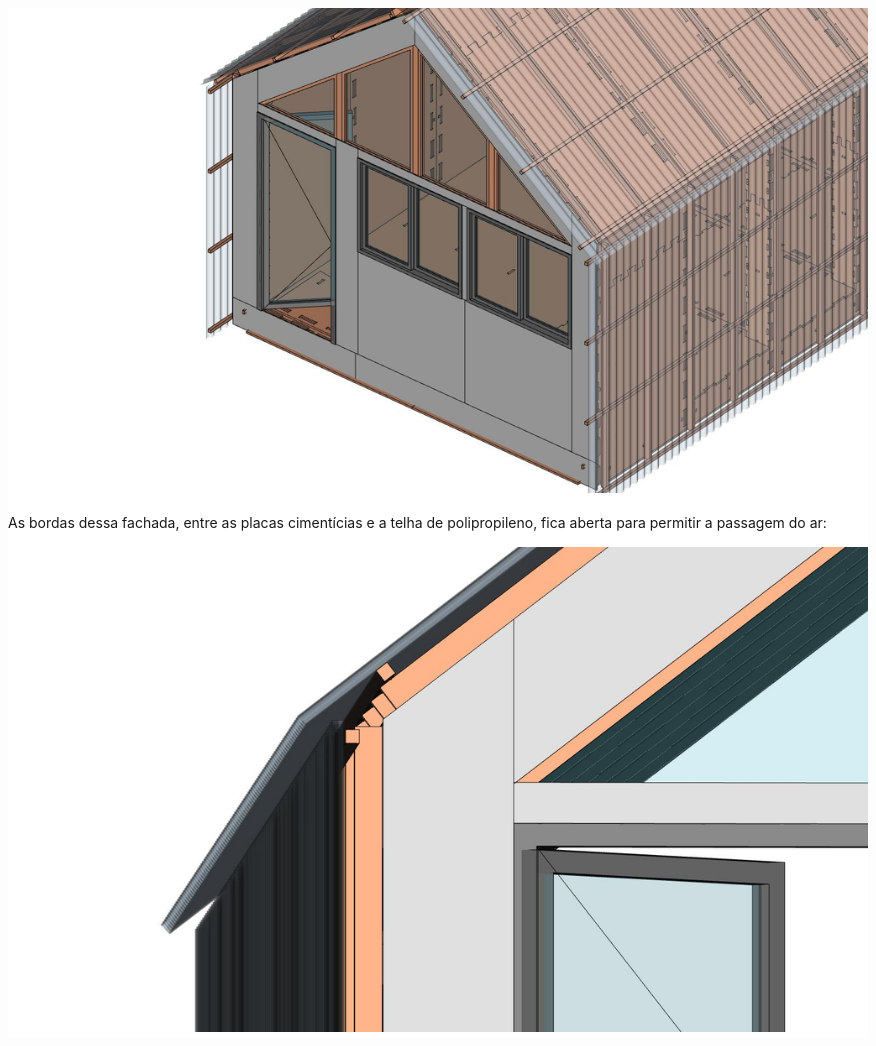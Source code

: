 ![](imagens/74.jpg)

As bordas dessa fachada, entre as placas cimentícias e a telha de polipropileno, fica aberta para permitir a passagem do ar:





![](imagens/75.jpg)
